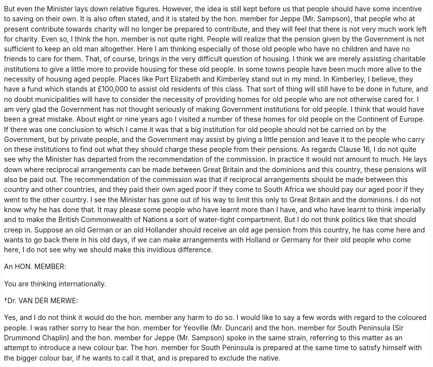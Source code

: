 <p>But even the Minister lays down relative figures. However, the idea is still kept before us that people should have some incentive to saving on their own. It is also often stated, and it is stated by the hon. member for Jeppe (Mr. Sampson), that people who at present contribute towards charity will no longer be prepared to contribute, and they will feel that there is not very much work left for charity. Even so, I think the hon. member is not quite right. People will realize that the pension given by the Government is not sufficient to keep an old man altogether. Here I am thinking especially of those old people who have no children and have no friends to care for them. That, of course, brings in the very difficult question of housing. I think we are merely assisting charitable institutions to give a little more to provide housing for these old people. In some towns people have been much more alive to the necessity of housing aged people. Places like Port Elizabeth and Kimberley stand out in my mind. In Kimberley, I believe, they have a fund which stands at &#x00A3;100,000 to assist old residents of this class. That sort of thing will still have to be done in future, and no doubt municipalities will have to consider the necessity of providing homes for old people who are not otherwise cared for. I am very glad the Government has not thought seriously of making <span class="col_4193-4194" refersTo="page_0691"/>Government institutions for old people. I think that would have been a great mistake. About eight or nine years ago I visited a number of these homes for old people on the Continent of Europe. If there was one conclusion to which I came it was that a big institution for old people should not be carried on by the Government, but by private people, and the Government may assist by giving a little pension and leave it to the people who carry on these institutions to find out what they should charge these people from their pensions. As regards Clause 16, I do not quite see why the Minister has departed from the recommendation of the commission. In practice it would not amount to much. He lays down where reciprocal arrangements can be made between Great Britain and the dominions and this country, these pensions will also be paid out. The recommendation of the commission was that if reciprocal arrangements should be made between this country and other countries, and they paid their own aged poor if they come to South Africa we should pay our aged poor if they went to the other country. I see the Minister has gone out of his way to limit this only to Great Britain and the dominions. I do not know why he has done that. It may please some people who have learnt more than I have, and who have learnt to think imperially and to make the British Commonwealth of Nations a sort of water-tight compartment. But I do not think politics like that should creep in. Suppose an old German or an old Hollander should receive an old age pension from this country, he has come here and wants to go back there in his old days, if we can make arrangements with Holland or Germany for their old people who come here, I do not see why we should make this invidious difference.</p>

</speech>

<speech by="#hon_member">

<from>An <person refersTo="hansard_za">HON. MEMBER</person>:</from>

<p>You are thinking internationally.</p>

</speech>

<speech by="#van_der_merwe">

<from>&#x2020;Dr. <person refersTo="hansard_za">VAN DER MERWE</person>:</from>

<p>Yes, and I do not think it would do the hon. member any harm to do so. I would like to say a few words with regard to the coloured people. I was rather sorry to hear the hon. member for Yeoville (Mr. Duncan) and the hon. member for South Peninsula (Sir Drummond Chaplin) and the hon. member for Jeppe (Mr. Sampson) spoke in the same strain, referring to this matter as an attempt to introduce a new colour bar. The hon. member for South Peninsula is prepared at the same time to satisfy himself with the bigger colour bar, if he wants to call it that, and is prepared to exclude the native.</p>
